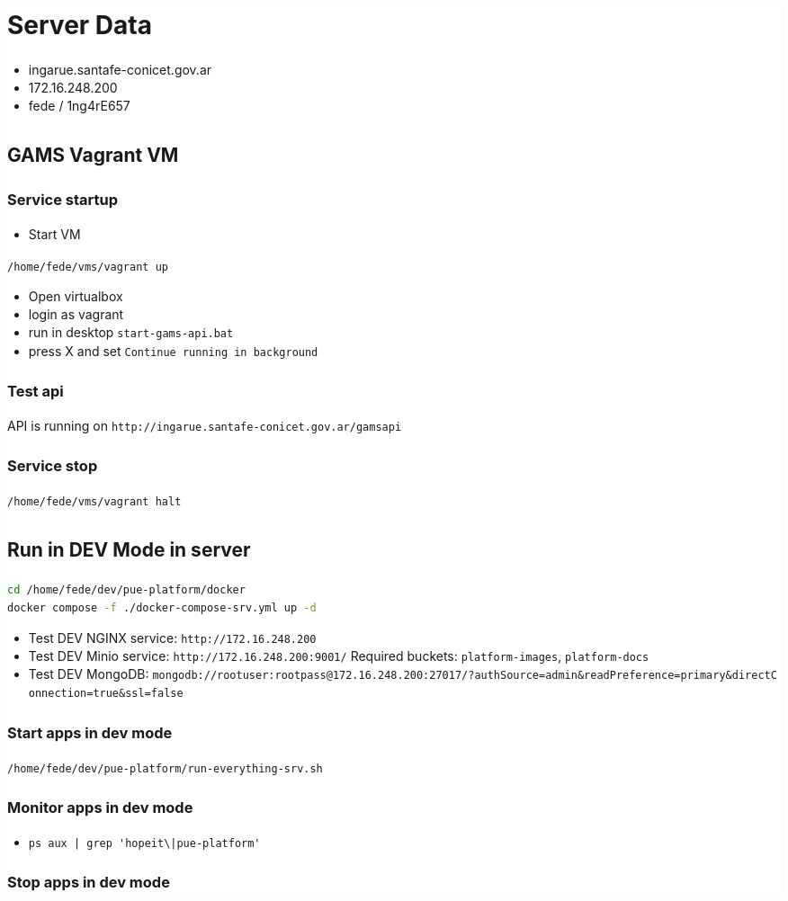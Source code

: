# Server Data

- ingarue.santafe-conicet.gov.ar
- 172.16.248.200
- fede / 1ng4rE657

## GAMS Vagrant VM

### Service startup

- Start VM
```bash
/home/fede/vms/vagrant up
```
- Open virtualbox
- login as vagrant
- run in desktop `start-gams-api.bat`
- press X and set `Continue running in background`

### Test api

API is running on `http://ingarue.santafe-conicet.gov.ar/gamsapi`

### Service stop

```bash
/home/fede/vms/vagrant halt
```

## Run in DEV Mode in server

```bash
cd /home/fede/dev/pue-platform/docker
docker compose -f ./docker-compose-srv.yml up -d
```

- Test DEV NGINX service: `http://172.16.248.200`
- Test DEV Minio service: `http://172.16.248.200:9001/`
Required buckets: `platform-images`, `platform-docs`
- Test DEV MongoDB: `mongodb://rootuser:rootpass@172.16.248.200:27017/?authSource=admin&readPreference=primary&directConnection=true&ssl=false`

### Start apps in dev mode

```bash
/home/fede/dev/pue-platform/run-everything-srv.sh
```

### Monitor apps in dev mode

- `ps aux | grep 'hopeit\|pue-platform'`

### Stop apps in dev mode
